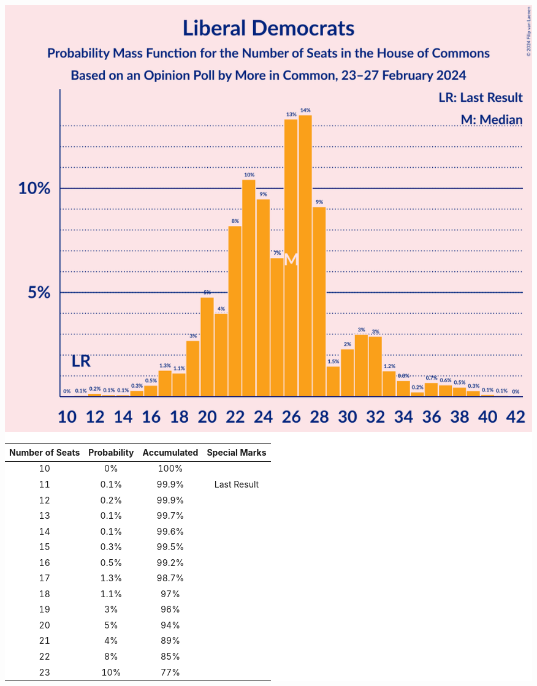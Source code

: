 ![Graph with seats probability mass function not yet produced](2024-02-27-MoreinCommon-seats-pmf-liberaldemocrats.png "Seats Probability Mass Function")

| Number of Seats | Probability | Accumulated | Special Marks |
|:---------------:|:-----------:|:-----------:|:-------------:|
| 10 | 0% | 100% |  |
| 11 | 0.1% | 99.9% | Last Result |
| 12 | 0.2% | 99.9% |  |
| 13 | 0.1% | 99.7% |  |
| 14 | 0.1% | 99.6% |  |
| 15 | 0.3% | 99.5% |  |
| 16 | 0.5% | 99.2% |  |
| 17 | 1.3% | 98.7% |  |
| 18 | 1.1% | 97% |  |
| 19 | 3% | 96% |  |
| 20 | 5% | 94% |  |
| 21 | 4% | 89% |  |
| 22 | 8% | 85% |  |
| 23 | 10% | 77% |  |